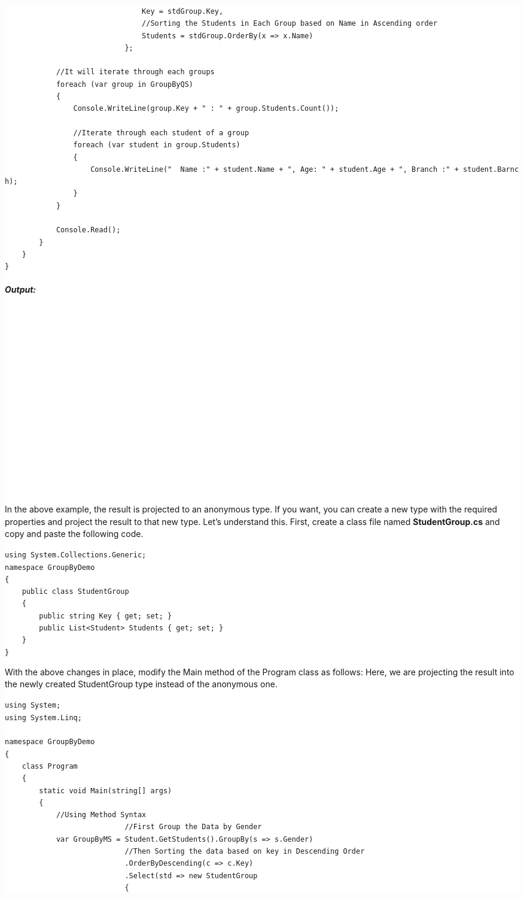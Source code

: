 ```
                                Key = stdGroup.Key,
                                //Sorting the Students in Each Group based on Name in Ascending order
                                Students = stdGroup.OrderBy(x => x.Name)
                            };

            //It will iterate through each groups
            foreach (var group in GroupByQS)
            {
                Console.WriteLine(group.Key + " : " + group.Students.Count());

                //Iterate through each student of a group
                foreach (var student in group.Students)
                {
                    Console.WriteLine("  Name :" + student.Name + ", Age: " + student.Age + ", Branch :" + student.Barnch);
                }
            }

            Console.Read();
        }
    }
}
```

###### **Output:**

![LINQ GroupBy Method in C# with Examples](data:image/svg+xml,%3Csvg%20xmlns=%22http://www.w3.org/2000/svg%22%20width=%22477%22%20height=%22295%22%3E%3C/svg%3E "LINQ GroupBy Method in C# with Examples")

In the above example, the result is projected to an anonymous type. If you want, you can create a new type with the required properties and project the result to that new type. Let’s understand this. First, create a class file named **StudentGroup.cs** and copy and paste the following code.

```
using System.Collections.Generic;
namespace GroupByDemo
{
    public class StudentGroup
    {
        public string Key { get; set; }
        public List<Student> Students { get; set; }
    }
}
```

With the above changes in place, modify the Main method of the Program class as follows: Here, we are projecting the result into the newly created StudentGroup type instead of the anonymous one.

```
using System;
using System.Linq;

namespace GroupByDemo
{
    class Program
    {
        static void Main(string[] args)
        {
            //Using Method Syntax
                            //First Group the Data by Gender
            var GroupByMS = Student.GetStudents().GroupBy(s => s.Gender)
                            //Then Sorting the data based on key in Descending Order
                            .OrderByDescending(c => c.Key)
                            .Select(std => new StudentGroup
                            {
```